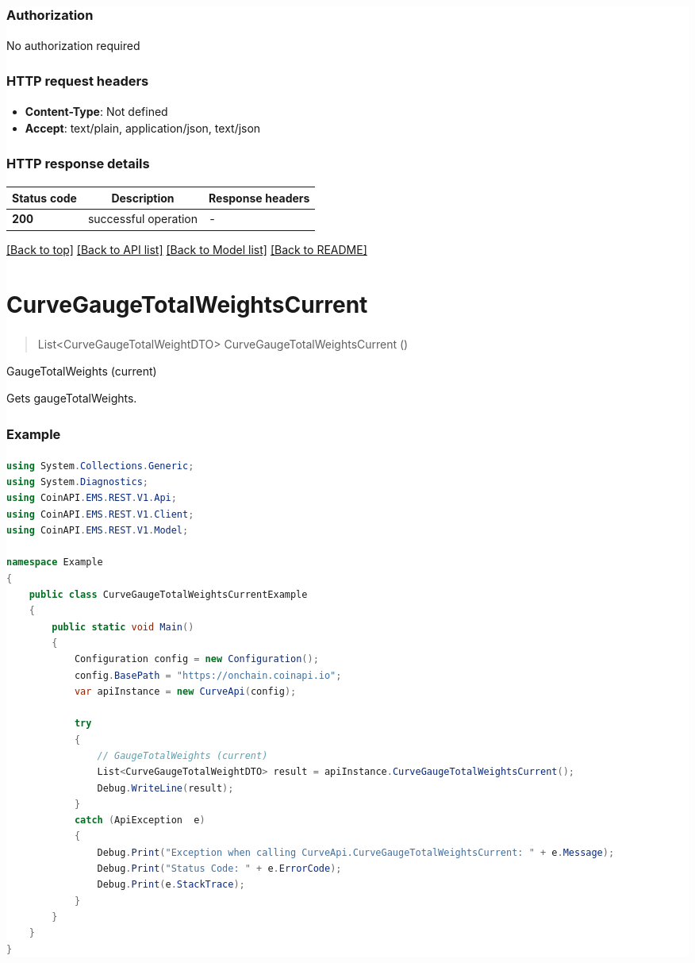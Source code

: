 ### Authorization

No authorization required

### HTTP request headers

 - **Content-Type**: Not defined
 - **Accept**: text/plain, application/json, text/json


### HTTP response details
| Status code | Description | Response headers |
|-------------|-------------|------------------|
| **200** | successful operation |  -  |

[[Back to top]](#) [[Back to API list]](../README.md#documentation-for-api-endpoints) [[Back to Model list]](../README.md#documentation-for-models) [[Back to README]](../README.md)

<a id="curvegaugetotalweightscurrent"></a>
# **CurveGaugeTotalWeightsCurrent**
> List&lt;CurveGaugeTotalWeightDTO&gt; CurveGaugeTotalWeightsCurrent ()

GaugeTotalWeights (current)

Gets gaugeTotalWeights.

### Example
```csharp
using System.Collections.Generic;
using System.Diagnostics;
using CoinAPI.EMS.REST.V1.Api;
using CoinAPI.EMS.REST.V1.Client;
using CoinAPI.EMS.REST.V1.Model;

namespace Example
{
    public class CurveGaugeTotalWeightsCurrentExample
    {
        public static void Main()
        {
            Configuration config = new Configuration();
            config.BasePath = "https://onchain.coinapi.io";
            var apiInstance = new CurveApi(config);

            try
            {
                // GaugeTotalWeights (current)
                List<CurveGaugeTotalWeightDTO> result = apiInstance.CurveGaugeTotalWeightsCurrent();
                Debug.WriteLine(result);
            }
            catch (ApiException  e)
            {
                Debug.Print("Exception when calling CurveApi.CurveGaugeTotalWeightsCurrent: " + e.Message);
                Debug.Print("Status Code: " + e.ErrorCode);
                Debug.Print(e.StackTrace);
            }
        }
    }
}
```
